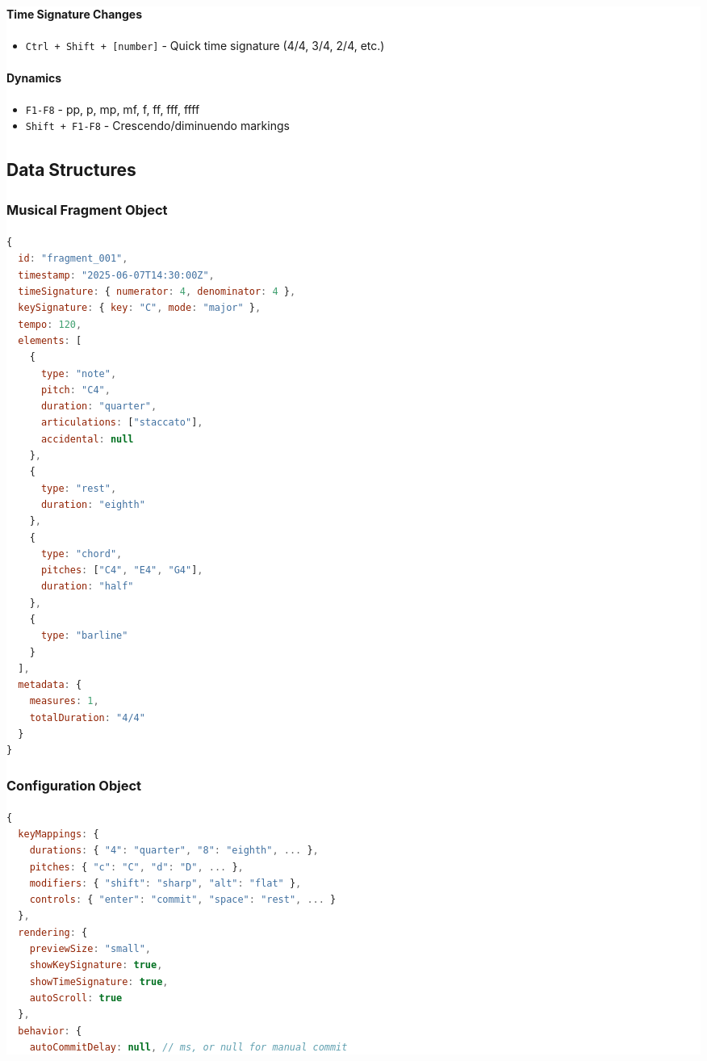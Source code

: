 #### Time Signature Changes
- `Ctrl + Shift + [number]` - Quick time signature (4/4, 3/4, 2/4, etc.)

#### Dynamics
- `F1-F8` - pp, p, mp, mf, f, ff, fff, ffff
- `Shift + F1-F8` - Crescendo/diminuendo markings

## Data Structures

### Musical Fragment Object

```javascript
{
  id: "fragment_001",
  timestamp: "2025-06-07T14:30:00Z",
  timeSignature: { numerator: 4, denominator: 4 },
  keySignature: { key: "C", mode: "major" },
  tempo: 120,
  elements: [
    {
      type: "note",
      pitch: "C4",
      duration: "quarter",
      articulations: ["staccato"],
      accidental: null
    },
    {
      type: "rest",
      duration: "eighth"
    },
    {
      type: "chord",
      pitches: ["C4", "E4", "G4"],
      duration: "half"
    },
    {
      type: "barline"
    }
  ],
  metadata: {
    measures: 1,
    totalDuration: "4/4"
  }
}
```

### Configuration Object

```javascript
{
  keyMappings: {
    durations: { "4": "quarter", "8": "eighth", ... },
    pitches: { "c": "C", "d": "D", ... },
    modifiers: { "shift": "sharp", "alt": "flat" },
    controls: { "enter": "commit", "space": "rest", ... }
  },
  rendering: {
    previewSize: "small",
    showKeySignature: true,
    showTimeSignature: true,
    autoScroll: true
  },
  behavior: {
    autoCommitDelay: null, // ms, or null for manual commit
```